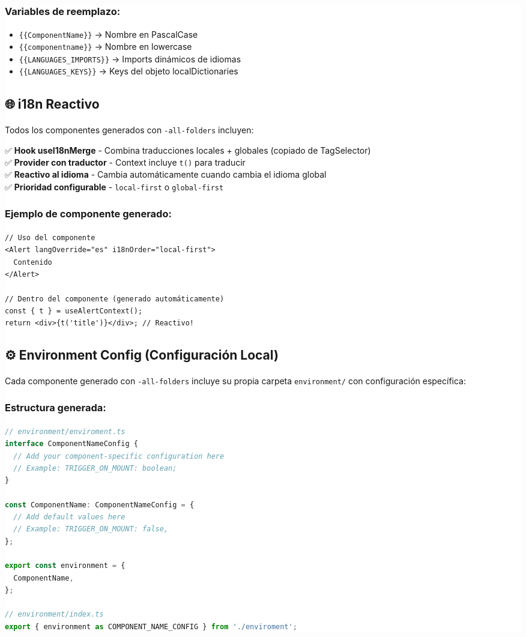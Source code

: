 ### Variables de reemplazo:
- `{{ComponentName}}` → Nombre en PascalCase
- `{{componentname}}` → Nombre en lowercase
- `{{LANGUAGES_IMPORTS}}` → Imports dinámicos de idiomas
- `{{LANGUAGES_KEYS}}` → Keys del objeto localDictionaries

## 🌐 i18n Reactivo

Todos los componentes generados con `-all-folders` incluyen:

✅ **Hook useI18nMerge** - Combina traducciones locales + globales (copiado de TagSelector)  
✅ **Provider con traductor** - Context incluye `t()` para traducir  
✅ **Reactivo al idioma** - Cambia automáticamente cuando cambia el idioma global  
✅ **Prioridad configurable** - `local-first` o `global-first`  

### Ejemplo de componente generado:

```tsx
// Uso del componente
<Alert langOverride="es" i18nOrder="local-first">
  Contenido
</Alert>

// Dentro del componente (generado automáticamente)
const { t } = useAlertContext();
return <div>{t('title')}</div>; // Reactivo!
```

## ⚙️ Environment Config (Configuración Local)

Cada componente generado con `-all-folders` incluye su propia carpeta `environment/` con configuración específica:

### Estructura generada:

```typescript
// environment/enviroment.ts
interface ComponentNameConfig {
  // Add your component-specific configuration here
  // Example: TRIGGER_ON_MOUNT: boolean;
}

const ComponentName: ComponentNameConfig = {
  // Add default values here
  // Example: TRIGGER_ON_MOUNT: false,
};

export const environment = {
  ComponentName,
};

// environment/index.ts
export { environment as COMPONENT_NAME_CONFIG } from './enviroment';
```
